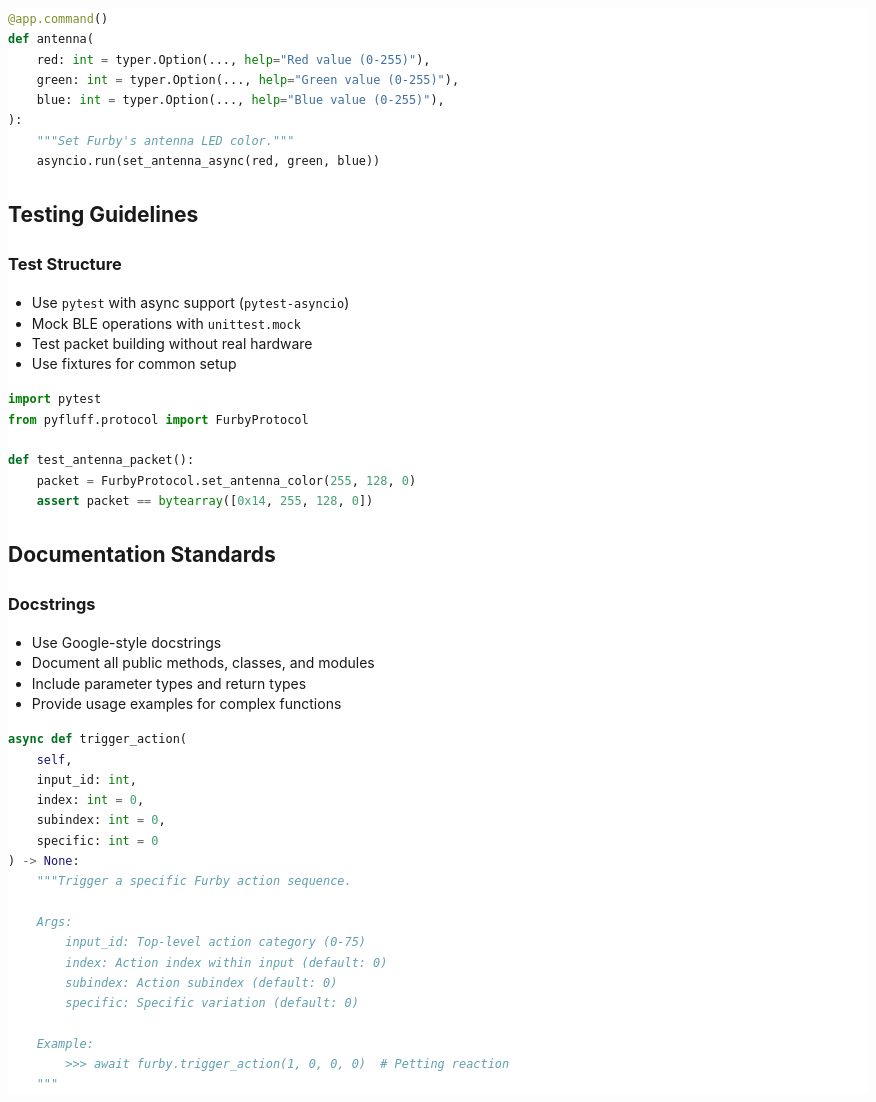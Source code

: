 ```python
@app.command()
def antenna(
    red: int = typer.Option(..., help="Red value (0-255)"),
    green: int = typer.Option(..., help="Green value (0-255)"),
    blue: int = typer.Option(..., help="Blue value (0-255)"),
):
    """Set Furby's antenna LED color."""
    asyncio.run(set_antenna_async(red, green, blue))
```

## Testing Guidelines

### Test Structure
- Use `pytest` with async support (`pytest-asyncio`)
- Mock BLE operations with `unittest.mock`
- Test packet building without real hardware
- Use fixtures for common setup

```python
import pytest
from pyfluff.protocol import FurbyProtocol

def test_antenna_packet():
    packet = FurbyProtocol.set_antenna_color(255, 128, 0)
    assert packet == bytearray([0x14, 255, 128, 0])
```

## Documentation Standards

### Docstrings
- Use Google-style docstrings
- Document all public methods, classes, and modules
- Include parameter types and return types
- Provide usage examples for complex functions

```python
async def trigger_action(
    self, 
    input_id: int, 
    index: int = 0, 
    subindex: int = 0, 
    specific: int = 0
) -> None:
    """Trigger a specific Furby action sequence.
    
    Args:
        input_id: Top-level action category (0-75)
        index: Action index within input (default: 0)
        subindex: Action subindex (default: 0)
        specific: Specific variation (default: 0)
        
    Example:
        >>> await furby.trigger_action(1, 0, 0, 0)  # Petting reaction
    """
```
